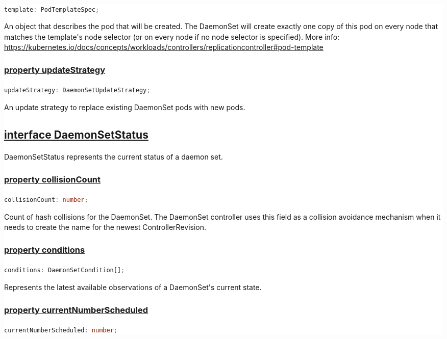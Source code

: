 ```typescript
template: PodTemplateSpec;
```


An object that describes the pod that will be created. The DaemonSet will create exactly
one copy of this pod on every node that matches the template's node selector (or on every
node if no node selector is specified). More info:
https://kubernetes.io/docs/concepts/workloads/controllers/replicationcontroller#pod-template

<h3 class="pdoc-member-header">
<a class="pdoc-child-name" href="https://github.com/pulumi/pulumi-kubernetes/blob/master/sdk/nodejs/types/output.ts#L1661">property updateStrategy</a>
</h3>

```typescript
updateStrategy: DaemonSetUpdateStrategy;
```


An update strategy to replace existing DaemonSet pods with new pods.

<h2 class="pdoc-module-header" id="DaemonSetStatus">
<a class="pdoc-member-name" href="https://github.com/pulumi/pulumi-kubernetes/blob/master/sdk/nodejs/types/output.ts#L1668">interface DaemonSetStatus</a>
</h2>

DaemonSetStatus represents the current status of a daemon set.

<h3 class="pdoc-member-header">
<a class="pdoc-child-name" href="https://github.com/pulumi/pulumi-kubernetes/blob/master/sdk/nodejs/types/output.ts#L1674">property collisionCount</a>
</h3>

```typescript
collisionCount: number;
```


Count of hash collisions for the DaemonSet. The DaemonSet controller uses this field as a
collision avoidance mechanism when it needs to create the name for the newest
ControllerRevision.

<h3 class="pdoc-member-header">
<a class="pdoc-child-name" href="https://github.com/pulumi/pulumi-kubernetes/blob/master/sdk/nodejs/types/output.ts#L1679">property conditions</a>
</h3>

```typescript
conditions: DaemonSetCondition[];
```


Represents the latest available observations of a DaemonSet's current state.

<h3 class="pdoc-member-header">
<a class="pdoc-child-name" href="https://github.com/pulumi/pulumi-kubernetes/blob/master/sdk/nodejs/types/output.ts#L1685">property currentNumberScheduled</a>
</h3>

```typescript
currentNumberScheduled: number;
```
